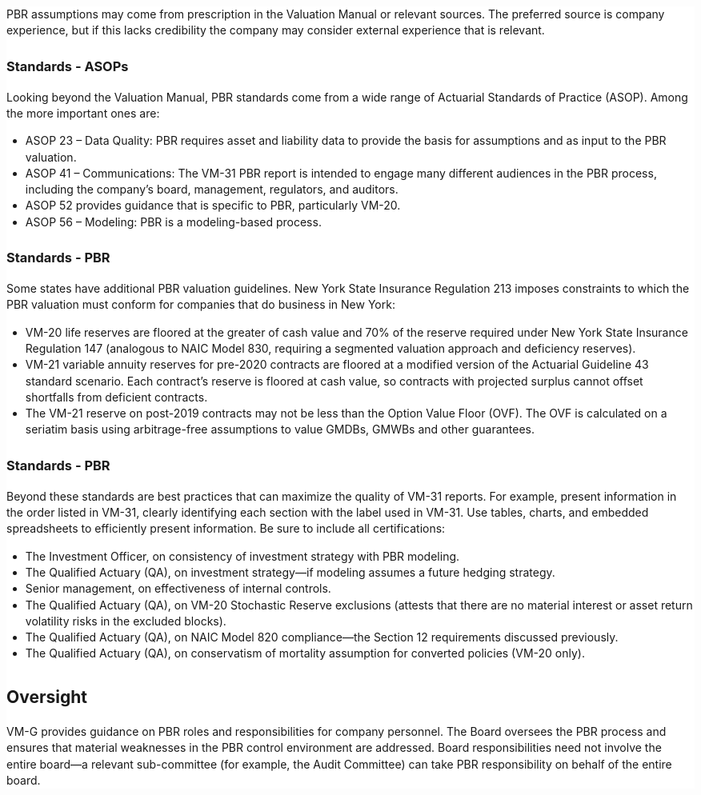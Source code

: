 PBR assumptions may come from prescription in the Valuation Manual or relevant sources. The preferred source is company experience, but if this lacks credibility the company may consider external experience that is relevant.

### Standards - ASOPs
Looking beyond the Valuation Manual, PBR standards come from a wide range of Actuarial Standards of Practice (ASOP). Among the more important ones are:

- ASOP 23 – Data Quality: PBR requires asset and liability data to provide the basis for assumptions and as input to the PBR valuation.
- ASOP 41 – Communications: The VM-31 PBR report is intended to engage many different audiences in the PBR process, including the company’s board, management, regulators, and auditors.
- ASOP 52 provides guidance that is specific to PBR, particularly VM-20.
- ASOP 56 – Modeling: PBR is a modeling-based process.

### Standards - PBR
Some states have additional PBR valuation guidelines. New York State Insurance Regulation 213 imposes constraints to which the PBR valuation must conform for companies that do business in New York:

- VM-20 life reserves are floored at the greater of cash value and 70% of the reserve required under New York State Insurance Regulation 147 (analogous to NAIC Model 830, requiring a segmented valuation approach and deficiency reserves).
- VM-21 variable annuity reserves for pre-2020 contracts are floored at a modified version of the Actuarial Guideline 43 standard scenario. Each contract’s reserve is floored at cash value, so contracts with projected surplus cannot offset shortfalls from deficient contracts.
- The VM-21 reserve on post-2019 contracts may not be less than the Option Value Floor (OVF). The OVF is calculated on a seriatim basis using arbitrage-free assumptions to value GMDBs, GMWBs and other guarantees.

### Standards - PBR
Beyond these standards are best practices that can maximize the quality of VM-31 reports. For example, present information in the order listed in VM-31, clearly identifying each section with the label used in VM-31. Use tables, charts, and embedded spreadsheets to efficiently present information. Be sure to include all certifications:

- The Investment Officer, on consistency of investment strategy with PBR modeling.
- The Qualified Actuary (QA), on investment strategy—if modeling assumes a future hedging strategy.
- Senior management, on effectiveness of internal controls.
- The Qualified Actuary (QA), on VM-20 Stochastic Reserve exclusions (attests that there are no material interest or asset return volatility risks in the excluded blocks).
- The Qualified Actuary (QA), on NAIC Model 820 compliance—the Section 12 requirements discussed previously.
- The Qualified Actuary (QA), on conservatism of mortality assumption for converted policies (VM-20 only).

## Oversight
VM-G provides guidance on PBR roles and responsibilities for company personnel. The Board oversees the PBR process and ensures that material weaknesses in the PBR control environment are addressed. Board responsibilities need not involve the entire board—a relevant sub-committee (for example, the Audit Committee) can take PBR responsibility on behalf of the entire board.
